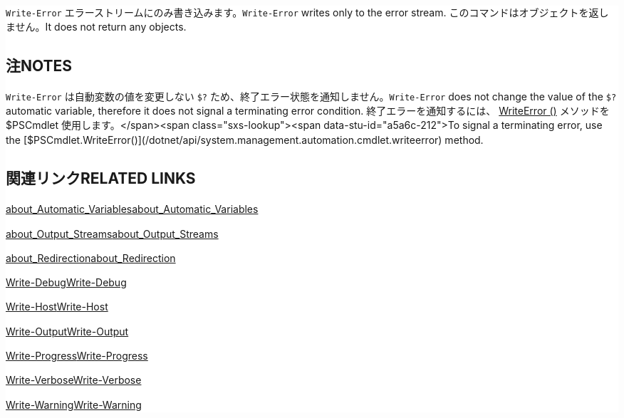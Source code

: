 <span data-ttu-id="a5a6c-208">`Write-Error` エラーストリームにのみ書き込みます。</span><span class="sxs-lookup"><span data-stu-id="a5a6c-208">`Write-Error` writes only to the error stream.</span></span> <span data-ttu-id="a5a6c-209">このコマンドはオブジェクトを返しません。</span><span class="sxs-lookup"><span data-stu-id="a5a6c-209">It does not return any objects.</span></span>

## <span data-ttu-id="a5a6c-210">注</span><span class="sxs-lookup"><span data-stu-id="a5a6c-210">NOTES</span></span>

<span data-ttu-id="a5a6c-211">`Write-Error` は自動変数の値を変更しない `$?` ため、終了エラー状態を通知しません。</span><span class="sxs-lookup"><span data-stu-id="a5a6c-211">`Write-Error` does not change the value of the `$?` automatic variable, therefore it does not signal a terminating error condition.</span></span> <span data-ttu-id="a5a6c-212">終了エラーを通知するには、 [WriteError ()](/dotnet/api/system.management.automation.cmdlet.writeerror) メソッドを $PSCmdlet 使用します。</span><span class="sxs-lookup"><span data-stu-id="a5a6c-212">To signal a terminating error, use the [$PSCmdlet.WriteError()](/dotnet/api/system.management.automation.cmdlet.writeerror) method.</span></span>

## <span data-ttu-id="a5a6c-213">関連リンク</span><span class="sxs-lookup"><span data-stu-id="a5a6c-213">RELATED LINKS</span></span>

[<span data-ttu-id="a5a6c-214">about_Automatic_Variables</span><span class="sxs-lookup"><span data-stu-id="a5a6c-214">about_Automatic_Variables</span></span>](../microsoft.powershell.core/about/about_automatic_variables.md)

[<span data-ttu-id="a5a6c-215">about_Output_Streams</span><span class="sxs-lookup"><span data-stu-id="a5a6c-215">about_Output_Streams</span></span>](../Microsoft.PowerShell.Core/About/about_Output_Streams.md)

[<span data-ttu-id="a5a6c-216">about_Redirection</span><span class="sxs-lookup"><span data-stu-id="a5a6c-216">about_Redirection</span></span>](../Microsoft.PowerShell.Core/About/about_Redirection.md)

[<span data-ttu-id="a5a6c-217">Write-Debug</span><span class="sxs-lookup"><span data-stu-id="a5a6c-217">Write-Debug</span></span>](Write-Debug.md)

[<span data-ttu-id="a5a6c-218">Write-Host</span><span class="sxs-lookup"><span data-stu-id="a5a6c-218">Write-Host</span></span>](Write-Host.md)

[<span data-ttu-id="a5a6c-219">Write-Output</span><span class="sxs-lookup"><span data-stu-id="a5a6c-219">Write-Output</span></span>](Write-Output.md)

[<span data-ttu-id="a5a6c-220">Write-Progress</span><span class="sxs-lookup"><span data-stu-id="a5a6c-220">Write-Progress</span></span>](Write-Progress.md)

[<span data-ttu-id="a5a6c-221">Write-Verbose</span><span class="sxs-lookup"><span data-stu-id="a5a6c-221">Write-Verbose</span></span>](Write-Verbose.md)

[<span data-ttu-id="a5a6c-222">Write-Warning</span><span class="sxs-lookup"><span data-stu-id="a5a6c-222">Write-Warning</span></span>](Write-Warning.md)
